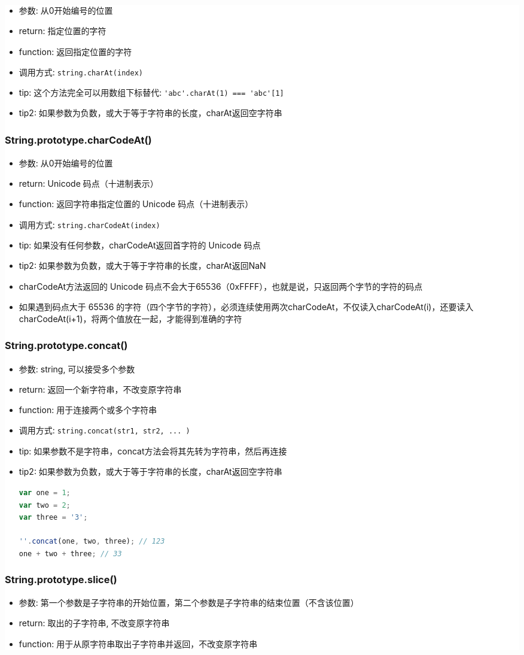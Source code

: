 - 参数: 从0开始编号的位置

- return: 指定位置的字符

- function:  返回指定位置的字符

- 调用方式: `string.charAt(index)`

- tip: 这个方法完全可以用数组下标替代: `'abc'.charAt(1) === 'abc'[1]`

- tip2: 如果参数为负数，或大于等于字符串的长度，charAt返回空字符串

### String.prototype.charCodeAt()

- 参数: 从0开始编号的位置

- return: Unicode 码点（十进制表示）

- function:  返回字符串指定位置的 Unicode 码点（十进制表示）

- 调用方式: `string.charCodeAt(index)`

- tip: 如果没有任何参数，charCodeAt返回首字符的 Unicode 码点

- tip2: 如果参数为负数，或大于等于字符串的长度，charAt返回NaN

- charCodeAt方法返回的 Unicode 码点不会大于65536（0xFFFF），也就是说，只返回两个字节的字符的码点

- 如果遇到码点大于 65536 的字符（四个字节的字符），必须连续使用两次charCodeAt，不仅读入charCodeAt(i)，还要读入charCodeAt(i+1)，将两个值放在一起，才能得到准确的字符

### String.prototype.concat()

- 参数: string, 可以接受多个参数

- return: 返回一个新字符串，不改变原字符串

- function:  用于连接两个或多个字符串

- 调用方式: `string.concat(str1, str2, ... )`

- tip: 如果参数不是字符串，concat方法会将其先转为字符串，然后再连接

- tip2: 如果参数为负数，或大于等于字符串的长度，charAt返回空字符串

  ```js
  var one = 1;
  var two = 2;
  var three = '3';

  ''.concat(one, two, three); // 123
  one + two + three; // 33
  ```

### String.prototype.slice()

- 参数: 第一个参数是子字符串的开始位置，第二个参数是子字符串的结束位置（不含该位置）

- return: 取出的子字符串, 不改变原字符串

- function:  用于从原字符串取出子字符串并返回，不改变原字符串
